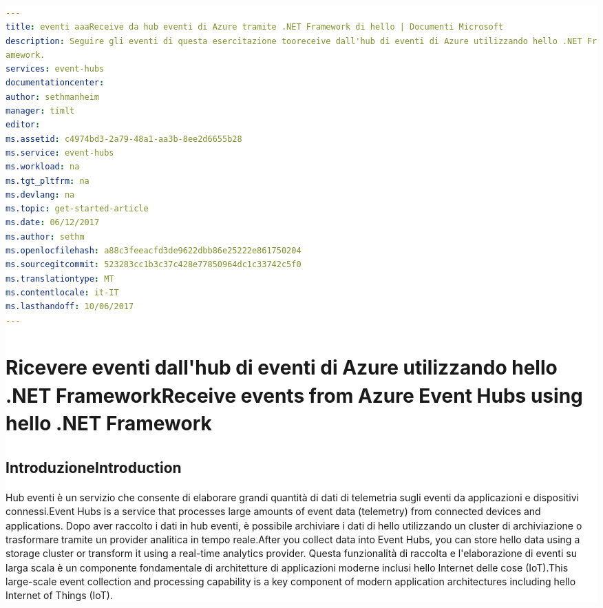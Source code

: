 ```yaml
---
title: eventi aaaReceive da hub eventi di Azure tramite .NET Framework di hello | Documenti Microsoft
description: Seguire gli eventi di questa esercitazione tooreceive dall'hub di eventi di Azure utilizzando hello .NET Framework.
services: event-hubs
documentationcenter: 
author: sethmanheim
manager: timlt
editor: 
ms.assetid: c4974bd3-2a79-48a1-aa3b-8ee2d6655b28
ms.service: event-hubs
ms.workload: na
ms.tgt_pltfrm: na
ms.devlang: na
ms.topic: get-started-article
ms.date: 06/12/2017
ms.author: sethm
ms.openlocfilehash: a88c3feeacfd3de9622dbb86e25222e861750204
ms.sourcegitcommit: 523283cc1b3c37c428e77850964dc1c33742c5f0
ms.translationtype: MT
ms.contentlocale: it-IT
ms.lasthandoff: 10/06/2017
---
```

# <a name="receive-events-from-azure-event-hubs-using-hello-net-framework"></a><span data-ttu-id="a6362-103">Ricevere eventi dall'hub di eventi di Azure utilizzando hello .NET Framework</span><span class="sxs-lookup"><span data-stu-id="a6362-103">Receive events from Azure Event Hubs using hello .NET Framework</span></span>

## <a name="introduction"></a><span data-ttu-id="a6362-104">Introduzione</span><span class="sxs-lookup"><span data-stu-id="a6362-104">Introduction</span></span>

<span data-ttu-id="a6362-105">Hub eventi è un servizio che consente di elaborare grandi quantità di dati di telemetria sugli eventi da applicazioni e dispositivi connessi.</span><span class="sxs-lookup"><span data-stu-id="a6362-105">Event Hubs is a service that processes large amounts of event data (telemetry) from connected devices and applications.</span></span> <span data-ttu-id="a6362-106">Dopo aver raccolto i dati in hub eventi, è possibile archiviare i dati di hello utilizzando un cluster di archiviazione o trasformare tramite un provider analitica in tempo reale.</span><span class="sxs-lookup"><span data-stu-id="a6362-106">After you collect data into Event Hubs, you can store hello data using a storage cluster or transform it using a real-time analytics provider.</span></span> <span data-ttu-id="a6362-107">Questa funzionalità di raccolta e l'elaborazione di eventi su larga scala è un componente fondamentale di architetture di applicazioni moderne inclusi hello Internet delle cose (IoT).</span><span class="sxs-lookup"><span data-stu-id="a6362-107">This large-scale event collection and processing capability is a key component of modern application architectures including hello Internet of Things (IoT).</span></span>
